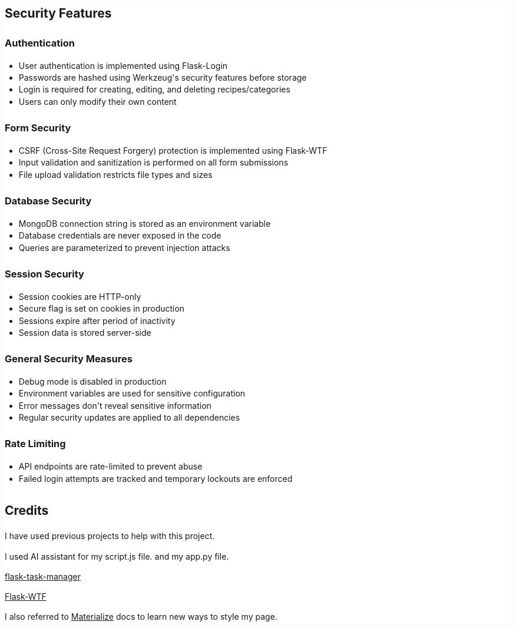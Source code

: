 ## Security Features

### Authentication

-   User authentication is implemented using Flask-Login
-   Passwords are hashed using Werkzeug's security features before storage
-   Login is required for creating, editing, and deleting recipes/categories
-   Users can only modify their own content

### Form Security

-   CSRF (Cross-Site Request Forgery) protection is implemented using Flask-WTF
-   Input validation and sanitization is performed on all form submissions
-   File upload validation restricts file types and sizes

### Database Security

-   MongoDB connection string is stored as an environment variable
-   Database credentials are never exposed in the code
-   Queries are parameterized to prevent injection attacks

### Session Security

-   Session cookies are HTTP-only
-   Secure flag is set on cookies in production
-   Sessions expire after period of inactivity
-   Session data is stored server-side

### General Security Measures

-   Debug mode is disabled in production
-   Environment variables are used for sensitive configuration
-   Error messages don't reveal sensitive information
-   Regular security updates are applied to all dependencies

### Rate Limiting

-   API endpoints are rate-limited to prevent abuse
-   Failed login attempts are tracked and temporary lockouts are enforced

## Credits

I have used previous projects to help with this project.

I used AI assistant for my script.js file. and my app.py file.

[flask-task-manager](https://github.com/Code-Institute-Solutions/TaskManagerAuth)

[Flask-WTF](https://flask-wtf.readthedocs.io/en/1.0.x/quickstart/)

I also referred to [Materialize](https://materializecss.com/) docs to learn new ways to style my page.
